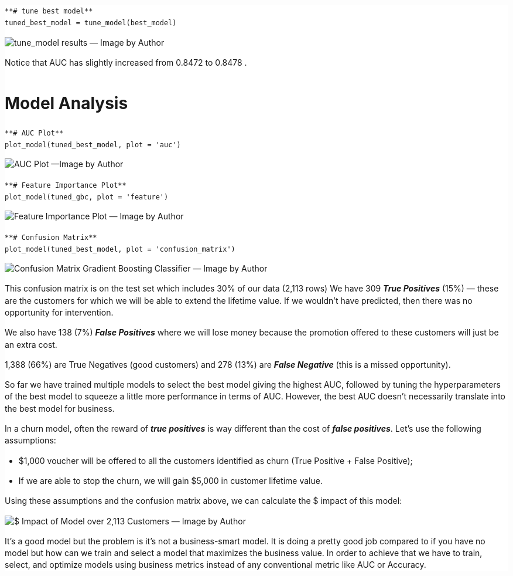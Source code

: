     **# tune best model**
    tuned_best_model = tune_model(best_model)

![tune_model results — Image by Author](https://cdn-images-1.medium.com/max/2000/1*NY4wOQYZB0l3V2FkScz8xQ.png)

Notice that AUC has slightly increased from 0.8472 to 0.8478 .

# Model Analysis

    **# AUC Plot**
    plot_model(tuned_best_model, plot = 'auc')

![AUC Plot —Image by Author](https://cdn-images-1.medium.com/max/2000/1*QJNvMQmXxWk4n78VHF0jHQ.png)

    **# Feature Importance Plot**
    plot_model(tuned_gbc, plot = 'feature')

![Feature Importance Plot — Image by Author](https://cdn-images-1.medium.com/max/2440/1*tahIWrTGqWG-KJTe3MvF5g.png)

    **# Confusion Matrix**
    plot_model(tuned_best_model, plot = 'confusion_matrix')

![Confusion Matrix Gradient Boosting Classifier — Image by Author](https://cdn-images-1.medium.com/max/2000/1*5qW6fHWqXi-BPkhxYzcQmg.png)

This confusion matrix is on the test set which includes 30% of our data (2,113 rows) We have 309 ***True Positives*** (15%) — these are the customers for which we will be able to extend the lifetime value. If we wouldn’t have predicted, then there was no opportunity for intervention.

We also have 138 (7%) ***False Positives*** where we will lose money because the promotion offered to these customers will just be an extra cost.

1,388 (66%) are True Negatives (good customers) and 278 (13%) are ***False Negative*** (this is a missed opportunity).

So far we have trained multiple models to select the best model giving the highest AUC, followed by tuning the hyperparameters of the best model to squeeze a little more performance in terms of AUC. However, the best AUC doesn’t necessarily translate into the best model for business.

In a churn model, often the reward of ***true positives*** is way different than the cost of ***false positives***. Let’s use the following assumptions:

* $1,000 voucher will be offered to all the customers identified as churn (True Positive + False Positive);

* If we are able to stop the churn, we will gain $5,000 in customer lifetime value.

Using these assumptions and the confusion matrix above, we can calculate the $ impact of this model:

![$ Impact of Model over 2,113 Customers — Image by Author](https://cdn-images-1.medium.com/max/2000/1*FcLFdEVYe3Y9XWYj144Dgw.png)

It’s a good model but the problem is it’s not a business-smart model. It is doing a pretty good job compared to if you have no model but how can we train and select a model that maximizes the business value. In order to achieve that we have to train, select, and optimize models using business metrics instead of any conventional metric like AUC or Accuracy.
